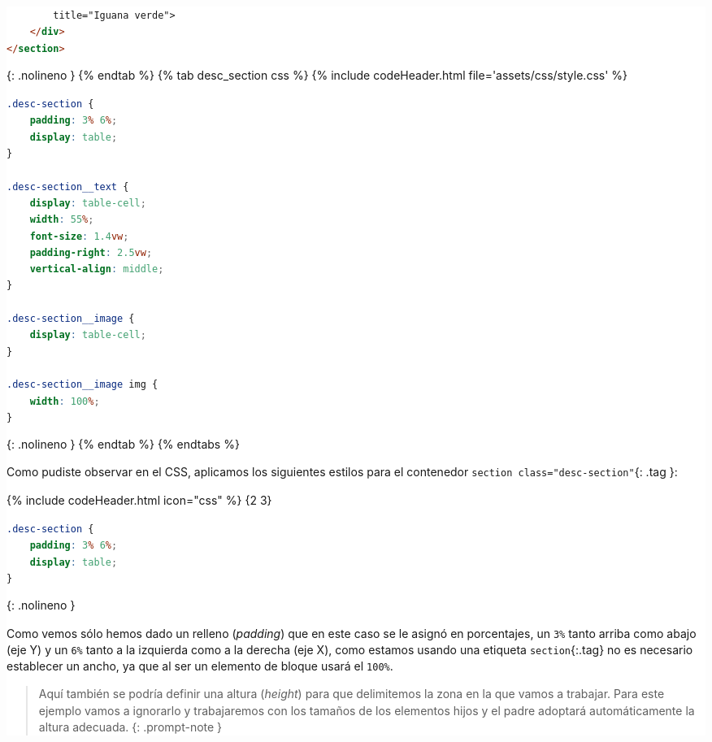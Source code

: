 ```html
		title="Iguana verde">
	</div>
</section>
```
{: .nolineno }
{% endtab %}
{% tab desc_section css %}
{% include codeHeader.html file='assets/css/style.css' %}
```css
.desc-section {
    padding: 3% 6%;
    display: table;
}

.desc-section__text {
    display: table-cell;
    width: 55%;
    font-size: 1.4vw;
    padding-right: 2.5vw;
    vertical-align: middle;
}

.desc-section__image {
    display: table-cell;
}

.desc-section__image img {
    width: 100%;
}
```
{: .nolineno }
{% endtab %}
{% endtabs %}

Como pudiste observar en el CSS, aplicamos los siguientes estilos para el contenedor `section class="desc-section"`{: .tag }: 

{% include codeHeader.html icon="css" %}
{2 3}
```css
.desc-section {
	padding: 3% 6%;
	display: table;
}
```
{: .nolineno }

Como vemos sólo hemos dado un relleno (*padding*) que en este caso se le asignó en porcentajes, un `3%` tanto arriba como abajo (eje Y) y un `6%` tanto a la izquierda como a la derecha (eje X), como estamos usando una etiqueta `section`{:.tag} no es necesario establecer un ancho, ya que al ser un elemento de bloque usará el `100%`.

> Aquí también se podría definir una altura (*height*) para que delimitemos la zona en la que vamos a trabajar. Para este ejemplo vamos a ignorarlo y trabajaremos con los tamaños de los elementos hijos y el padre adoptará automáticamente la altura adecuada.
{: .prompt-note }
